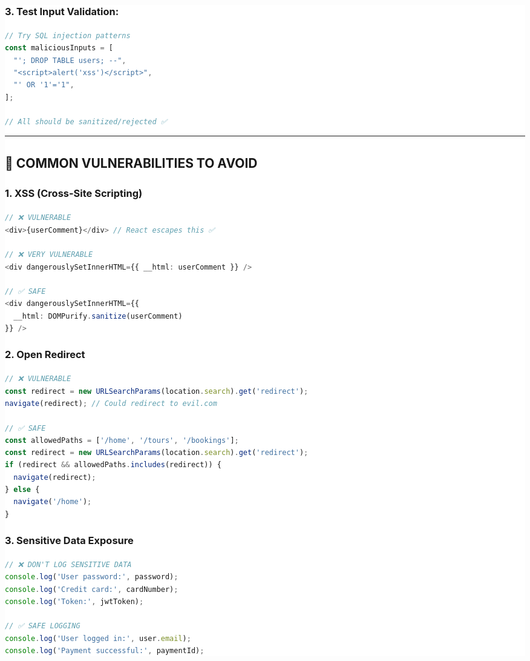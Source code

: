 ### 3. Test Input Validation:
```typescript
// Try SQL injection patterns
const maliciousInputs = [
  "'; DROP TABLE users; --",
  "<script>alert('xss')</script>",
  "' OR '1'='1",
];

// All should be sanitized/rejected ✅
```

---

## 🚫 COMMON VULNERABILITIES TO AVOID

### 1. **XSS (Cross-Site Scripting)**
```typescript
// ❌ VULNERABLE
<div>{userComment}</div> // React escapes this ✅

// ❌ VERY VULNERABLE
<div dangerouslySetInnerHTML={{ __html: userComment }} />

// ✅ SAFE
<div dangerouslySetInnerHTML={{ 
  __html: DOMPurify.sanitize(userComment) 
}} />
```

### 2. **Open Redirect**
```typescript
// ❌ VULNERABLE
const redirect = new URLSearchParams(location.search).get('redirect');
navigate(redirect); // Could redirect to evil.com

// ✅ SAFE
const allowedPaths = ['/home', '/tours', '/bookings'];
const redirect = new URLSearchParams(location.search).get('redirect');
if (redirect && allowedPaths.includes(redirect)) {
  navigate(redirect);
} else {
  navigate('/home');
}
```

### 3. **Sensitive Data Exposure**
```typescript
// ❌ DON'T LOG SENSITIVE DATA
console.log('User password:', password);
console.log('Credit card:', cardNumber);
console.log('Token:', jwtToken);

// ✅ SAFE LOGGING
console.log('User logged in:', user.email);
console.log('Payment successful:', paymentId);
```
